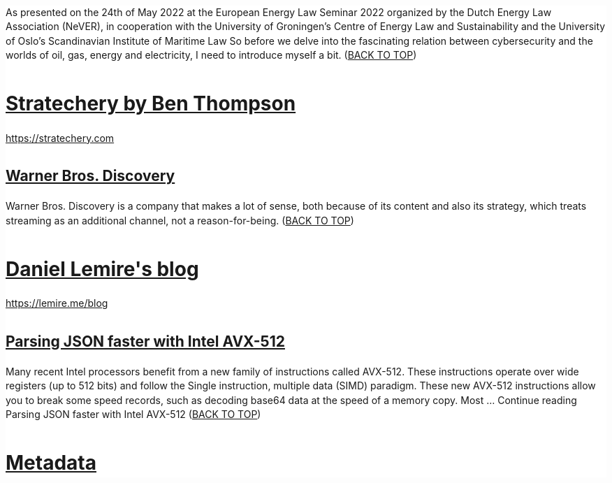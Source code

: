 
As presented on the 24th of May 2022 at the European Energy Law Seminar 2022 organized by the Dutch Energy Law Association (NeVER), in cooperation with the University of Groningen’s Centre of Energy Law and Sustainability and the University of Oslo’s Scandinavian Institute of Maritime Law So before we delve into the fascinating relation between cybersecurity and the worlds of oil, gas, energy and electricity, I need to introduce myself a bit.
 ([BACK TO TOP](#toc_367619bf9a7d7214402f4b5affff49ae))



<a name="949265e532d713e21f511bd31cf604b9" />

# [Stratechery by Ben Thompson](https://stratechery.com)

https://stratechery.com



<a name="3f80a4e57a535d0bba81136bcf58c581" />

## [Warner Bros. Discovery](https://stratechery.com/2022/warner-bros-discovery/)


Warner Bros. Discovery is a company that makes a lot of sense, both because of its content and also its strategy, which treats streaming as an additional channel, not a reason-for-being.
 ([BACK TO TOP](#toc_3f80a4e57a535d0bba81136bcf58c581))



<a name="a2a068bc6dcce15c7c36f20eedb958ce" />

# [Daniel Lemire&#39;s blog](https://lemire.me/blog)

https://lemire.me/blog



<a name="8debecb6ad42a0114638ccf9083437e1" />

## [Parsing JSON faster with Intel AVX-512](https://lemire.me/blog/2022/05/25/parsing-json-faster-with-intel-avx-512/)


Many recent Intel processors benefit from a new family of instructions called AVX-512. These instructions operate over wide registers (up to 512 bits) and follow the Single instruction, multiple data (SIMD) paradigm. These new AVX-512 instructions allow you to break some speed records, such as decoding base64 data at the speed of a memory copy. Most … Continue reading Parsing JSON faster with Intel AVX-512
 ([BACK TO TOP](#toc_8debecb6ad42a0114638ccf9083437e1))



<a name="c75a288075aba4f0ef3c2cbc4763a187" />

# [Metadata](http://muratbuffalo.blogspot.com/)
